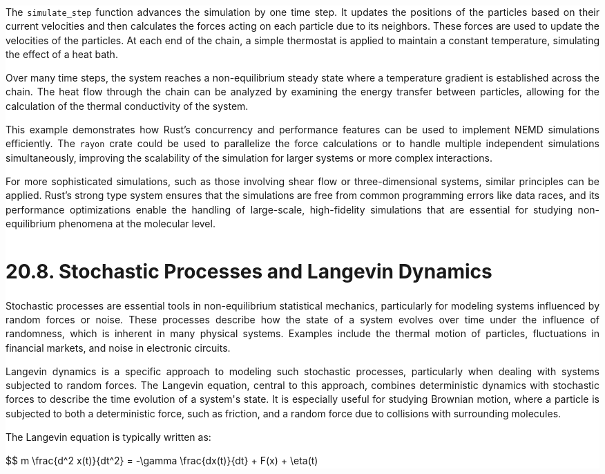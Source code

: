 <p style="text-align: justify;">
The <code>simulate_step</code> function advances the simulation by one time step. It updates the positions of the particles based on their current velocities and then calculates the forces acting on each particle due to its neighbors. These forces are used to update the velocities of the particles. At each end of the chain, a simple thermostat is applied to maintain a constant temperature, simulating the effect of a heat bath.
</p>

<p style="text-align: justify;">
Over many time steps, the system reaches a non-equilibrium steady state where a temperature gradient is established across the chain. The heat flow through the chain can be analyzed by examining the energy transfer between particles, allowing for the calculation of the thermal conductivity of the system.
</p>

<p style="text-align: justify;">
This example demonstrates how Rust’s concurrency and performance features can be used to implement NEMD simulations efficiently. The <code>rayon</code> crate could be used to parallelize the force calculations or to handle multiple independent simulations simultaneously, improving the scalability of the simulation for larger systems or more complex interactions.
</p>

<p style="text-align: justify;">
For more sophisticated simulations, such as those involving shear flow or three-dimensional systems, similar principles can be applied. Rust’s strong type system ensures that the simulations are free from common programming errors like data races, and its performance optimizations enable the handling of large-scale, high-fidelity simulations that are essential for studying non-equilibrium phenomena at the molecular level.
</p>

# 20.8. Stochastic Processes and Langevin Dynamics
<p style="text-align: justify;">
Stochastic processes are essential tools in non-equilibrium statistical mechanics, particularly for modeling systems influenced by random forces or noise. These processes describe how the state of a system evolves over time under the influence of randomness, which is inherent in many physical systems. Examples include the thermal motion of particles, fluctuations in financial markets, and noise in electronic circuits.
</p>

<p style="text-align: justify;">
Langevin dynamics is a specific approach to modeling such stochastic processes, particularly when dealing with systems subjected to random forces. The Langevin equation, central to this approach, combines deterministic dynamics with stochastic forces to describe the time evolution of a system's state. It is especially useful for studying Brownian motion, where a particle is subjected to both a deterministic force, such as friction, and a random force due to collisions with surrounding molecules.
</p>

<p style="text-align: justify;">
The Langevin equation is typically written as:
</p>

<p style="text-align: justify;">
$$
m \frac{d^2 x(t)}{dt^2} = -\gamma \frac{dx(t)}{dt} + F(x) + \eta(t)
</p>
